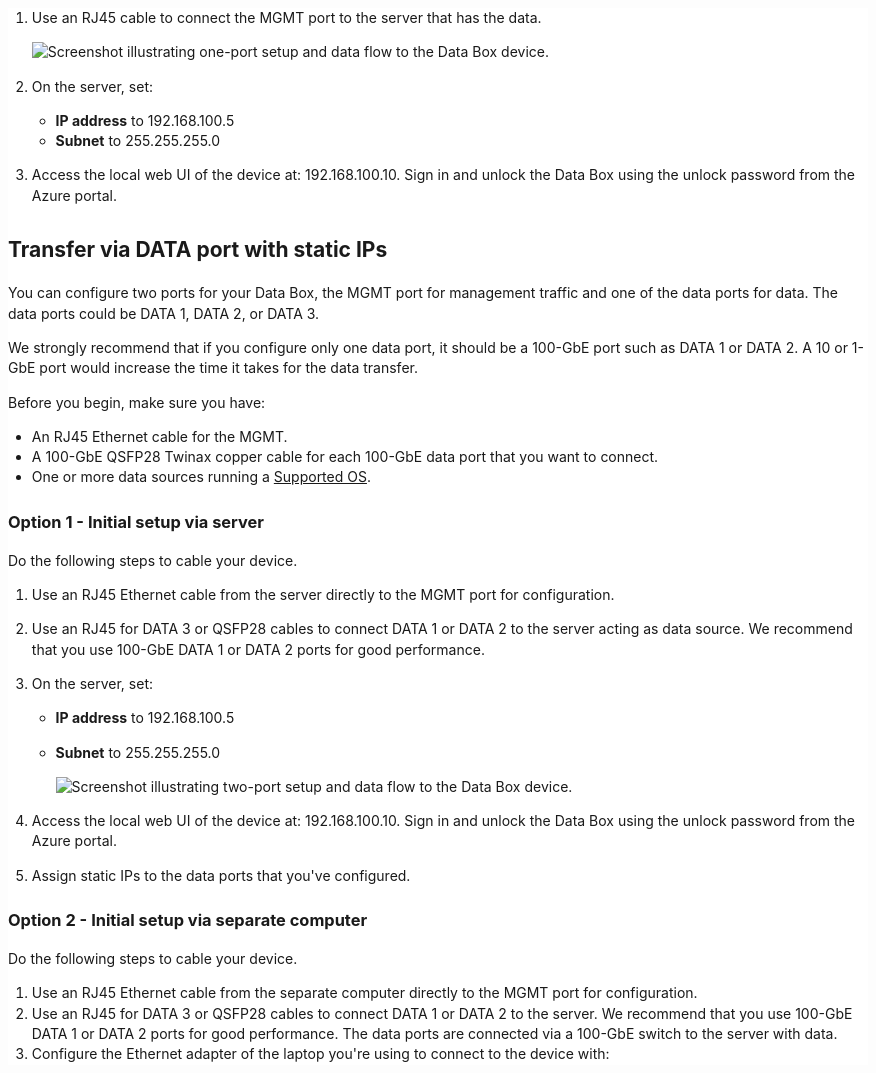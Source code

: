 1. Use an RJ45 cable to connect the MGMT port to the server that has the data.

    ![Screenshot illustrating one-port setup and data flow to the Data Box device.](media/data-box-cable-options/cabling-mgmt-only.png)

2. On the server, set:

    - **IP address** to 192.168.100.5
    - **Subnet** to 255.255.255.0

3. Access the local web UI of the device at: 192.168.100.10. Sign in and unlock the Data Box using the unlock password from the Azure portal.


## Transfer via DATA port with static IPs

You can configure two ports for your Data Box, the MGMT port for management traffic and one of the data ports for data. The data ports could be DATA 1, DATA 2, or DATA 3.

We strongly recommend that if you configure only one data port, it should be a 100-GbE port such as DATA 1 or DATA 2. A 10 or 1-GbE port would increase the time it takes for the data transfer.

Before you begin, make sure you have:

- An RJ45 Ethernet cable for the MGMT.
- A 100-GbE QSFP28 Twinax copper cable for each 100-GbE data port that you want to connect.
- One or more data sources running a [Supported OS](data-box-system-requirements.md#supported-operating-systems-for-clients).

### Option 1 - Initial setup via server

Do the following steps to cable your device.

1. Use an RJ45 Ethernet cable from the server directly to the MGMT port for configuration.
2. Use an RJ45 for DATA 3 or QSFP28 cables to connect DATA 1 or DATA 2 to the server acting  as data source. We recommend that you use 100-GbE DATA 1 or DATA 2 ports for good performance.
3. On the server, set:

   - **IP address** to 192.168.100.5
   - **Subnet** to 255.255.255.0

     ![Screenshot illustrating two-port setup and data flow to the Data Box device.](media/data-box-cable-options/cabling-2-port-setup.png)

3. Access the local web UI of the device at: 192.168.100.10. Sign in and unlock the Data Box using the unlock password from the Azure portal.
4. Assign static IPs to the data ports that you've configured.

### Option 2 - Initial setup via separate computer

Do the following steps to cable your device.

1. Use an RJ45 Ethernet cable from the separate computer directly to the MGMT port for configuration.
2. Use an RJ45 for DATA 3 or QSFP28 cables to connect DATA 1 or DATA 2 to the server. We recommend that you use 100-GbE DATA 1 or DATA 2 ports for good performance. The data ports are connected via a 100-GbE switch to the server with data.
3. Configure the Ethernet adapter of the laptop you're using to connect to the device with:
